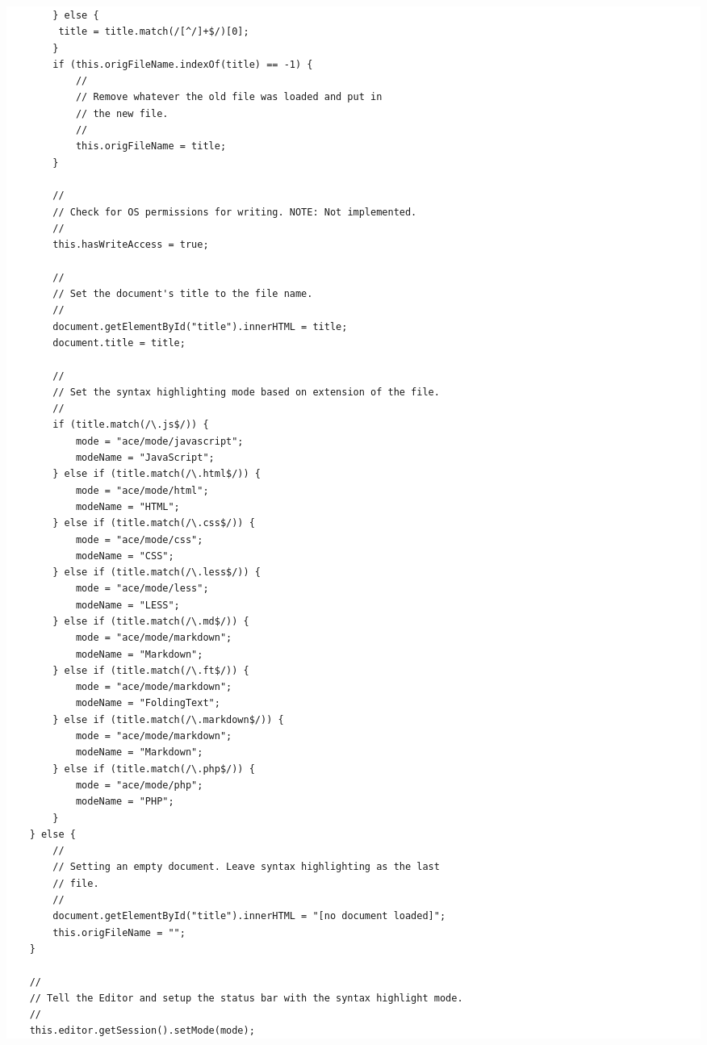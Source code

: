 ```
        } else {
         title = title.match(/[^/]+$/)[0];
        }
        if (this.origFileName.indexOf(title) == -1) {
            //
            // Remove whatever the old file was loaded and put in
            // the new file.
            //
            this.origFileName = title;
        }

        //
        // Check for OS permissions for writing. NOTE: Not implemented.
        //
        this.hasWriteAccess = true;

        //
        // Set the document's title to the file name.
        //
        document.getElementById("title").innerHTML = title;
        document.title = title;

        //
        // Set the syntax highlighting mode based on extension of the file.
        //
        if (title.match(/\.js$/)) {
            mode = "ace/mode/javascript";
            modeName = "JavaScript";
        } else if (title.match(/\.html$/)) {
            mode = "ace/mode/html";
            modeName = "HTML";
        } else if (title.match(/\.css$/)) {
            mode = "ace/mode/css";
            modeName = "CSS";
        } else if (title.match(/\.less$/)) {
            mode = "ace/mode/less";
            modeName = "LESS";
        } else if (title.match(/\.md$/)) {
            mode = "ace/mode/markdown";
            modeName = "Markdown";
        } else if (title.match(/\.ft$/)) {
            mode = "ace/mode/markdown";
            modeName = "FoldingText";
        } else if (title.match(/\.markdown$/)) {
            mode = "ace/mode/markdown";
            modeName = "Markdown";
        } else if (title.match(/\.php$/)) {
            mode = "ace/mode/php";
            modeName = "PHP";
        }
    } else {
        //
        // Setting an empty document. Leave syntax highlighting as the last
        // file.
        //
        document.getElementById("title").innerHTML = "[no document loaded]";
        this.origFileName = "";
    }

    //
    // Tell the Editor and setup the status bar with the syntax highlight mode.
    //
    this.editor.getSession().setMode(mode);
```